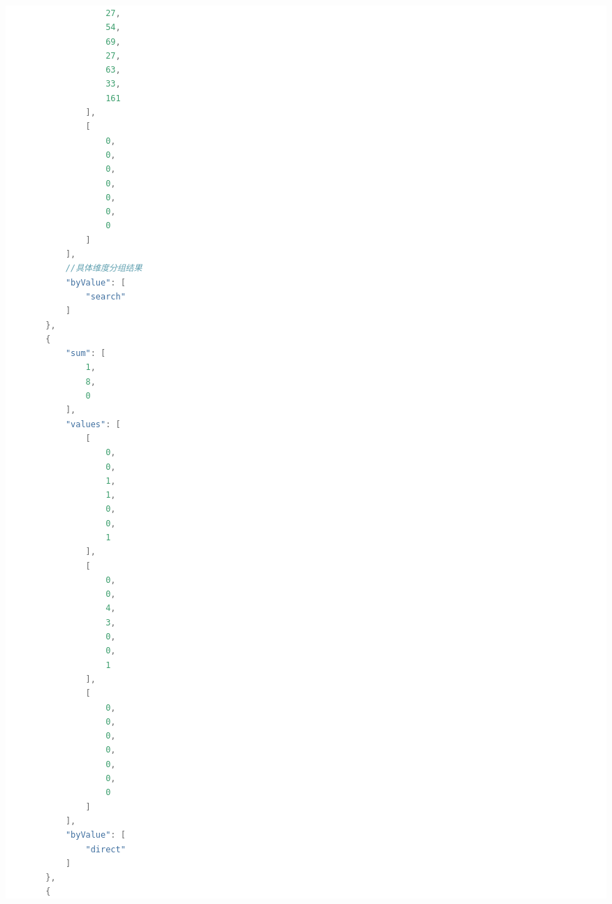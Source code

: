 ```java
                    27,
                    54,
                    69,
                    27,
                    63,
                    33,
                    161
                ],
                [
                    0,
                    0,
                    0,
                    0,
                    0,
                    0,
                    0
                ]
            ],
            //具体维度分组结果
            "byValue": [
                "search"
            ]
        },
        {
            "sum": [
                1,
                8,
                0
            ],
            "values": [
                [
                    0,
                    0,
                    1,
                    1,
                    0,
                    0,
                    1
                ],
                [
                    0,
                    0,
                    4,
                    3,
                    0,
                    0,
                    1
                ],
                [
                    0,
                    0,
                    0,
                    0,
                    0,
                    0,
                    0
                ]
            ],
            "byValue": [
                "direct"
            ]
        },
        {
```